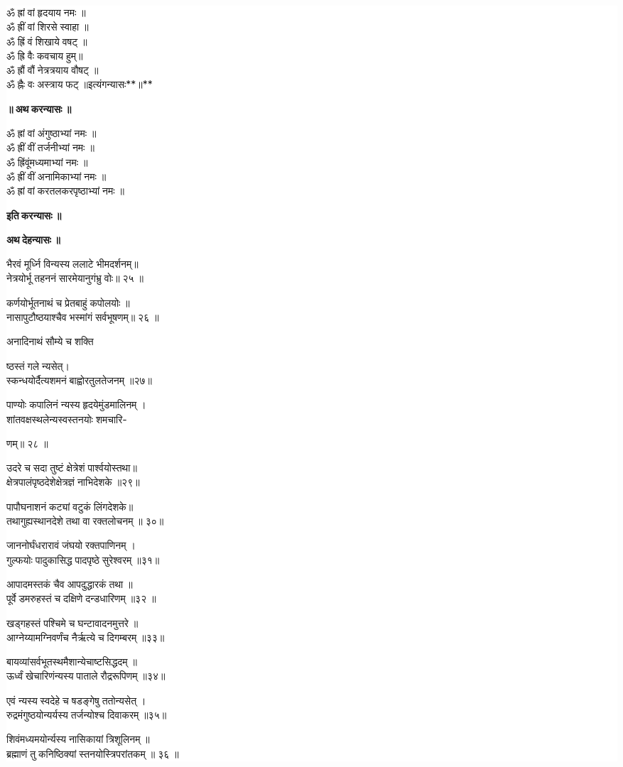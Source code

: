 ॐ ह्रां वां हृदयाय नमः ॥  
ॐ ह्रीं वां शिरसे स्वाहा ॥  
ॐ ह्रिं वं शिखाये वषट् ॥  
ॐ ह्रि वैः कवचाय हुम्॥  
ॐ ह्रौं वौं नेत्रत्रयाय वौषट् ॥  
ॐ ह्नैः वः अस्त्राय फट् ॥इत्यंगन्यासः**॥**

**॥ अथ करन्यासः ॥**

ॐ ह्रां वां अंगुष्ठाभ्यां नमः ॥  
ॐ ह्रीं वीं तर्जनीभ्यां नमः ॥  
ॐ ह्रिंवूंमध्यमाभ्यां नमः ॥  
ॐ ह्रीं वीं अनामिकाभ्यां नमः ॥  
ॐ ह्रां वां करतलकरपृष्ठाभ्यां नमः ॥

**इति करन्यासः ॥**

**अथ देहन्यासः ॥**

भैरवं मूर्ध्नि विन्यस्य ललाटे भीमदर्शनम्॥  
नेत्रयोर्भू तहननं सारमेयानुगंभ्रु वोः॥ २५ ॥

कर्णयोर्भूतनाथं च प्रेतबाहुं कपोलयोः ॥  
नासापुटौष्ठयाश्चैव भस्मांगं सर्वभूषणम्॥ २६ ॥

अनादिनाथं सौम्ये च शक्ति

ष्ठस्तं गले न्यसेत्।  
स्कन्धयोर्दैत्यशमनं बाह्वोरतुलतेजनम् ॥२७॥

पाण्योः कपालिनं न्यस्य हृदयेमुंडमालिनम् ।  
शांतवक्षस्थलेन्यस्वस्तनयोः शमचारि-



णम्॥ २८ ॥

उदरे च सदा तुष्टं क्षेत्रेशं पार्श्वयोस्तथा॥  
क्षेत्रपालंपृष्ठदेशेक्षेत्रज्ञं नाभिदेशके ॥२९॥

पापौघनाशनं कट्यां वटुकं लिंगदेशके॥  
तथागुह्यस्थानदेशे तथा वा रक्तलोचनम् ॥ ३०॥

जाननोर्घंधरारावं जंघयो रक्तपाणिनम् ।  
गुल्फयोः पादुकासिद्ध पादपृष्ठे सुरेश्वरम् ॥३१॥

आपादमस्तकं चैव आपदुद्धारकं तथा ॥  
पूर्वे डमरुहस्तं च दक्षिणे दन्डधारिणम् ॥३२ ॥

खड्गहस्तं पश्चिमे च घन्टावादनमुत्तरे ॥  
आग्नेय्यामग्निवर्णंच नैर्ऋत्ये च दिगम्बरम् ॥३३॥

बायव्यांसर्वभूतस्थमैशान्येचाष्टसिद्धदम् ॥  
ऊर्ध्वं खेचारिणंन्यस्य पाताले रौद्ररूपिणम् ॥३४॥

एवं न्यस्य स्वदेहे च षडङ्गेषु ततोन्यसेत् ।  
रुद्रमंगुष्ठयोन्यर्यस्य तर्जन्योश्च दिवाकरम् ॥३५॥

शिवंमध्यमयोर्न्यस्य नासिकायां त्रिशूलिनम् ॥  
ब्रह्माणं तु कनिष्ठिक्यां स्तनयोस्त्रिपरांतकम् ॥ ३६ ॥
